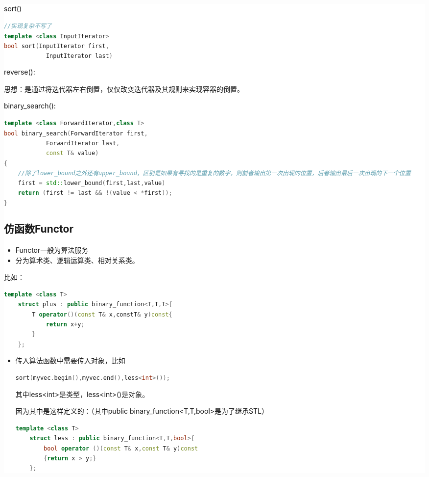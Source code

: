 sort()

```C++
//实现复杂不写了
template <class InputIterator>
bool sort(InputIterator first,
            InputIterator last)
```

reverse():

思想：是通过将迭代器左右倒置，仅仅改变迭代器及其规则来实现容器的倒置。

binary_search():

```C++
template <class ForwardIterator,class T>
bool binary_search(ForwardIterator first,
            ForwardIterator last,
         	const T& value)
{
    //除了lower_bound之外还有upper_bound，区别是如果有寻找的是重复的数字，则前者输出第一次出现的位置，后者输出最后一次出现的下一个位置
    first = std::lower_bound(first,last,value)
    return (first != last && !(value < *first));
}
```



## 仿函数Functor

+ Functor一般为算法服务
+ 分为算术类、逻辑运算类、相对关系类。

比如：

```C++
template <class T>
    struct plus : public binary_function<T,T,T>{
        T operator()(const T& x,constT& y)const{
            return x+y;
        }
    };
```

+ 传入算法函数中需要传入对象，比如

  ```C++
  sort(myvec.begin(),myvec.end(),less<int>());
  ```

  其中less\<int\>是类型，less\<int\>()是对象。

  因为其中是这样定义的：（其中public binary_function<T,T,bool>是为了继承STL）

  ```C++
  template <class T>
      struct less : public binary_function<T,T,bool>{
          bool operator ()(const T& x,const T& y)const
          {return x > y;}
      };
  ```
